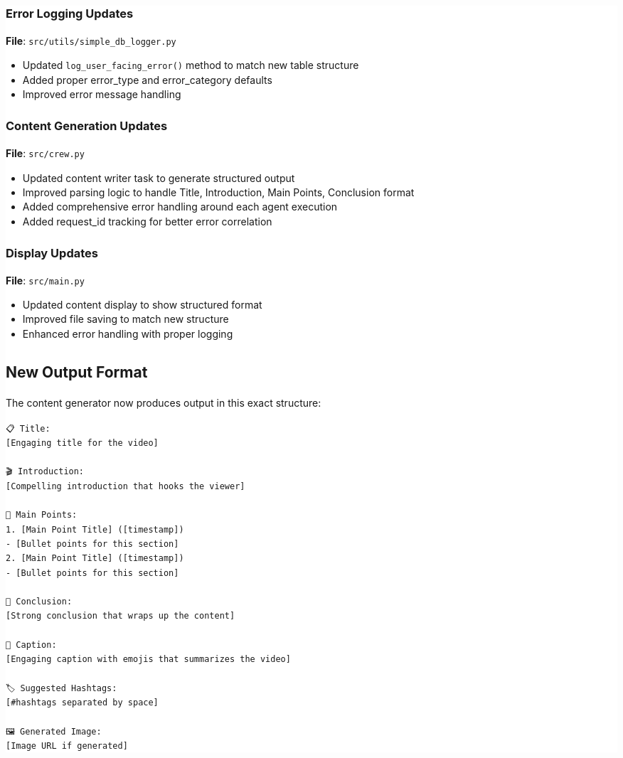### Error Logging Updates

**File**: `src/utils/simple_db_logger.py`

- Updated `log_user_facing_error()` method to match new table structure
- Added proper error_type and error_category defaults
- Improved error message handling

### Content Generation Updates

**File**: `src/crew.py`

- Updated content writer task to generate structured output
- Improved parsing logic to handle Title, Introduction, Main Points, Conclusion format
- Added comprehensive error handling around each agent execution
- Added request_id tracking for better error correlation

### Display Updates

**File**: `src/main.py`

- Updated content display to show structured format
- Improved file saving to match new structure
- Enhanced error handling with proper logging

## New Output Format

The content generator now produces output in this exact structure:

```
📋 Title:
[Engaging title for the video]

🎬 Introduction:
[Compelling introduction that hooks the viewer]

📝 Main Points:
1. [Main Point Title] ([timestamp])
- [Bullet points for this section]
2. [Main Point Title] ([timestamp])
- [Bullet points for this section]

🎯 Conclusion:
[Strong conclusion that wraps up the content]

💭 Caption:
[Engaging caption with emojis that summarizes the video]

🏷️ Suggested Hashtags:
[#hashtags separated by space]

🖼️ Generated Image:
[Image URL if generated]
```
